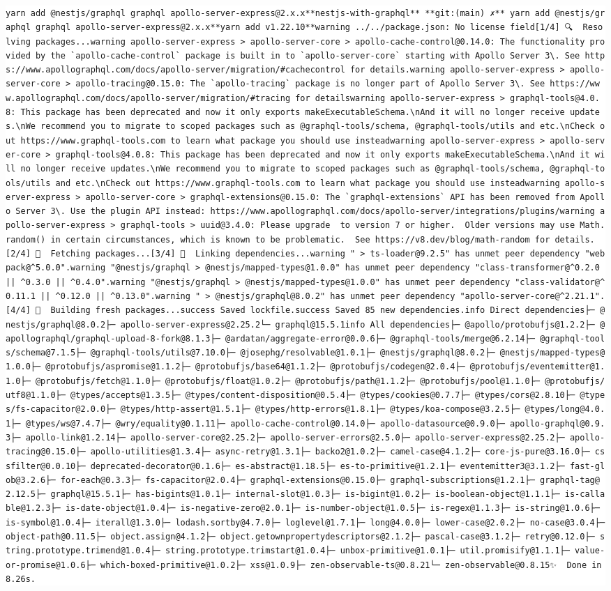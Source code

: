 ```
yarn add @nestjs/graphql graphql apollo-server-express@2.x.x**nestjs-with-graphql** **git:(main) ✗** yarn add @nestjs/graphql graphql apollo-server-express@2.x.x**yarn add v1.22.10**warning ../../package.json: No license field[1/4] 🔍  Resolving packages...warning apollo-server-express > apollo-server-core > apollo-cache-control@0.14.0: The functionality provided by the `apollo-cache-control` package is built in to `apollo-server-core` starting with Apollo Server 3\. See https://www.apollographql.com/docs/apollo-server/migration/#cachecontrol for details.warning apollo-server-express > apollo-server-core > apollo-tracing@0.15.0: The `apollo-tracing` package is no longer part of Apollo Server 3\. See https://www.apollographql.com/docs/apollo-server/migration/#tracing for detailswarning apollo-server-express > graphql-tools@4.0.8: This package has been deprecated and now it only exports makeExecutableSchema.\nAnd it will no longer receive updates.\nWe recommend you to migrate to scoped packages such as @graphql-tools/schema, @graphql-tools/utils and etc.\nCheck out https://www.graphql-tools.com to learn what package you should use insteadwarning apollo-server-express > apollo-server-core > graphql-tools@4.0.8: This package has been deprecated and now it only exports makeExecutableSchema.\nAnd it will no longer receive updates.\nWe recommend you to migrate to scoped packages such as @graphql-tools/schema, @graphql-tools/utils and etc.\nCheck out https://www.graphql-tools.com to learn what package you should use insteadwarning apollo-server-express > apollo-server-core > graphql-extensions@0.15.0: The `graphql-extensions` API has been removed from Apollo Server 3\. Use the plugin API instead: https://www.apollographql.com/docs/apollo-server/integrations/plugins/warning apollo-server-express > graphql-tools > uuid@3.4.0: Please upgrade  to version 7 or higher.  Older versions may use Math.random() in certain circumstances, which is known to be problematic.  See https://v8.dev/blog/math-random for details.[2/4] 🚚  Fetching packages...[3/4] 🔗  Linking dependencies...warning " > ts-loader@9.2.5" has unmet peer dependency "webpack@^5.0.0".warning "@nestjs/graphql > @nestjs/mapped-types@1.0.0" has unmet peer dependency "class-transformer@^0.2.0 || ^0.3.0 || ^0.4.0".warning "@nestjs/graphql > @nestjs/mapped-types@1.0.0" has unmet peer dependency "class-validator@^0.11.1 || ^0.12.0 || ^0.13.0".warning " > @nestjs/graphql@8.0.2" has unmet peer dependency "apollo-server-core@^2.21.1".[4/4] 🔨  Building fresh packages...success Saved lockfile.success Saved 85 new dependencies.info Direct dependencies├─ @nestjs/graphql@8.0.2├─ apollo-server-express@2.25.2└─ graphql@15.5.1info All dependencies├─ @apollo/protobufjs@1.2.2├─ @apollographql/graphql-upload-8-fork@8.1.3├─ @ardatan/aggregate-error@0.0.6├─ @graphql-tools/merge@6.2.14├─ @graphql-tools/schema@7.1.5├─ @graphql-tools/utils@7.10.0├─ @josephg/resolvable@1.0.1├─ @nestjs/graphql@8.0.2├─ @nestjs/mapped-types@1.0.0├─ @protobufjs/aspromise@1.1.2├─ @protobufjs/base64@1.1.2├─ @protobufjs/codegen@2.0.4├─ @protobufjs/eventemitter@1.1.0├─ @protobufjs/fetch@1.1.0├─ @protobufjs/float@1.0.2├─ @protobufjs/path@1.1.2├─ @protobufjs/pool@1.1.0├─ @protobufjs/utf8@1.1.0├─ @types/accepts@1.3.5├─ @types/content-disposition@0.5.4├─ @types/cookies@0.7.7├─ @types/cors@2.8.10├─ @types/fs-capacitor@2.0.0├─ @types/http-assert@1.5.1├─ @types/http-errors@1.8.1├─ @types/koa-compose@3.2.5├─ @types/long@4.0.1├─ @types/ws@7.4.7├─ @wry/equality@0.1.11├─ apollo-cache-control@0.14.0├─ apollo-datasource@0.9.0├─ apollo-graphql@0.9.3├─ apollo-link@1.2.14├─ apollo-server-core@2.25.2├─ apollo-server-errors@2.5.0├─ apollo-server-express@2.25.2├─ apollo-tracing@0.15.0├─ apollo-utilities@1.3.4├─ async-retry@1.3.1├─ backo2@1.0.2├─ camel-case@4.1.2├─ core-js-pure@3.16.0├─ cssfilter@0.0.10├─ deprecated-decorator@0.1.6├─ es-abstract@1.18.5├─ es-to-primitive@1.2.1├─ eventemitter3@3.1.2├─ fast-glob@3.2.6├─ for-each@0.3.3├─ fs-capacitor@2.0.4├─ graphql-extensions@0.15.0├─ graphql-subscriptions@1.2.1├─ graphql-tag@2.12.5├─ graphql@15.5.1├─ has-bigints@1.0.1├─ internal-slot@1.0.3├─ is-bigint@1.0.2├─ is-boolean-object@1.1.1├─ is-callable@1.2.3├─ is-date-object@1.0.4├─ is-negative-zero@2.0.1├─ is-number-object@1.0.5├─ is-regex@1.1.3├─ is-string@1.0.6├─ is-symbol@1.0.4├─ iterall@1.3.0├─ lodash.sortby@4.7.0├─ loglevel@1.7.1├─ long@4.0.0├─ lower-case@2.0.2├─ no-case@3.0.4├─ object-path@0.11.5├─ object.assign@4.1.2├─ object.getownpropertydescriptors@2.1.2├─ pascal-case@3.1.2├─ retry@0.12.0├─ string.prototype.trimend@1.0.4├─ string.prototype.trimstart@1.0.4├─ unbox-primitive@1.0.1├─ util.promisify@1.1.1├─ value-or-promise@1.0.6├─ which-boxed-primitive@1.0.2├─ xss@1.0.9├─ zen-observable-ts@0.8.21└─ zen-observable@0.8.15✨  Done in 8.26s.
```
